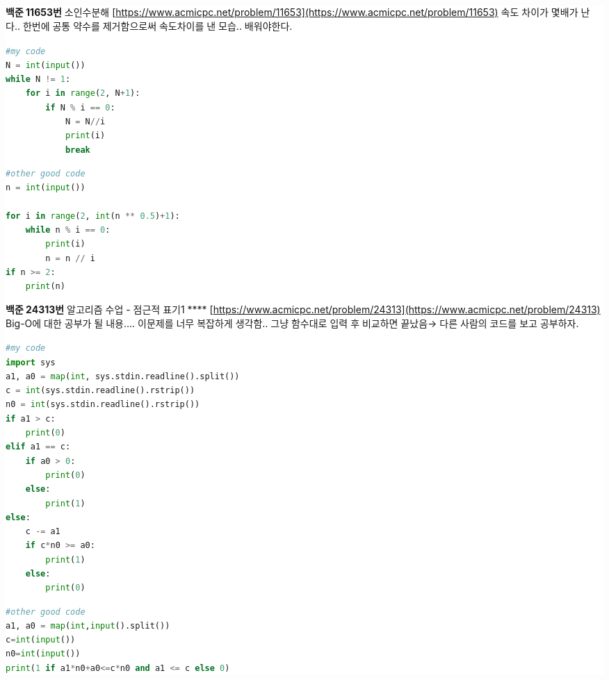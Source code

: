 **백준 11653번** 소인수분해 [https://www.acmicpc.net/problem/11653](https://www.acmicpc.net/problem/11653)
속도 차이가 몇배가 난다.. 한번에 공통 약수를 제거함으로써 속도차이를 낸 모습.. 배워야한다.

```python
#my code
N = int(input())
while N != 1:
    for i in range(2, N+1):
        if N % i == 0:
            N = N//i
            print(i)
            break
```

```python
#other good code
n = int(input())

for i in range(2, int(n ** 0.5)+1):
    while n % i == 0:
        print(i)
        n = n // i
if n >= 2:
    print(n)
```

**백준 24313번** 알고리즘 수업 - 점근적 표기1 **** [https://www.acmicpc.net/problem/24313](https://www.acmicpc.net/problem/24313)
Big-O에 대한 공부가 될 내용…. 이문제를 너무 복잡하게 생각함.. 그냥 함수대로 입력 후 비교하면 끝났음→ 다른 사람의 코드를 보고 공부하자.

```python
#my code
import sys
a1, a0 = map(int, sys.stdin.readline().split())
c = int(sys.stdin.readline().rstrip())
n0 = int(sys.stdin.readline().rstrip())
if a1 > c:
    print(0)
elif a1 == c:
    if a0 > 0:
        print(0)
    else:
        print(1)
else:
    c -= a1
    if c*n0 >= a0:
        print(1)
    else:
        print(0)
```

```python
#other good code
a1, a0 = map(int,input().split())
c=int(input())
n0=int(input())
print(1 if a1*n0+a0<=c*n0 and a1 <= c else 0)
```
